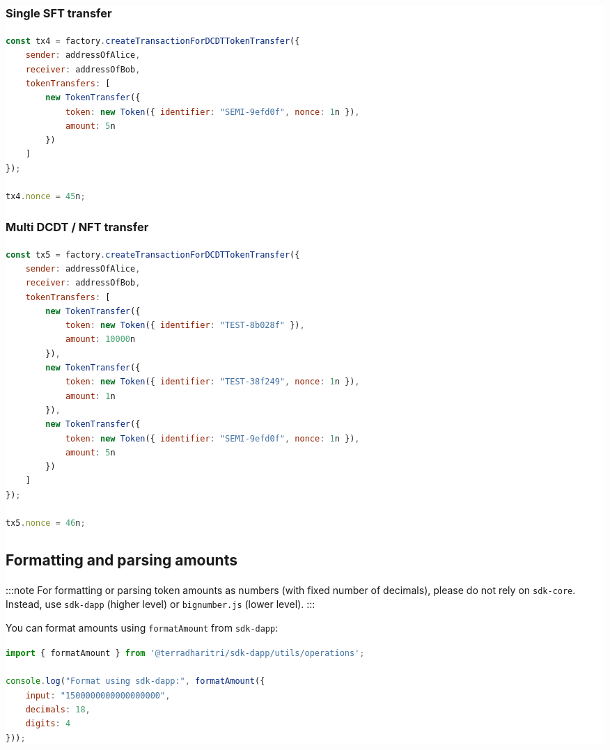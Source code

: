### Single SFT transfer

```js
const tx4 = factory.createTransactionForDCDTTokenTransfer({
    sender: addressOfAlice,
    receiver: addressOfBob,
    tokenTransfers: [
        new TokenTransfer({
            token: new Token({ identifier: "SEMI-9efd0f", nonce: 1n }),
            amount: 5n
        })
    ]
});

tx4.nonce = 45n;
```

### Multi DCDT / NFT transfer

```js
const tx5 = factory.createTransactionForDCDTTokenTransfer({
    sender: addressOfAlice,
    receiver: addressOfBob,
    tokenTransfers: [
        new TokenTransfer({
            token: new Token({ identifier: "TEST-8b028f" }),
            amount: 10000n
        }),
        new TokenTransfer({
            token: new Token({ identifier: "TEST-38f249", nonce: 1n }),
            amount: 1n
        }),
        new TokenTransfer({
            token: new Token({ identifier: "SEMI-9efd0f", nonce: 1n }),
            amount: 5n
        })
    ]
});

tx5.nonce = 46n;
```

## Formatting and parsing amounts

:::note
For formatting or parsing token amounts as numbers (with fixed number of decimals), please do not rely on `sdk-core`. Instead, use `sdk-dapp` (higher level) or `bignumber.js` (lower level).
:::

You can format amounts using `formatAmount` from `sdk-dapp`:

```js
import { formatAmount } from '@terradharitri/sdk-dapp/utils/operations';

console.log("Format using sdk-dapp:", formatAmount({
    input: "1500000000000000000",
    decimals: 18,
    digits: 4
}));
```
